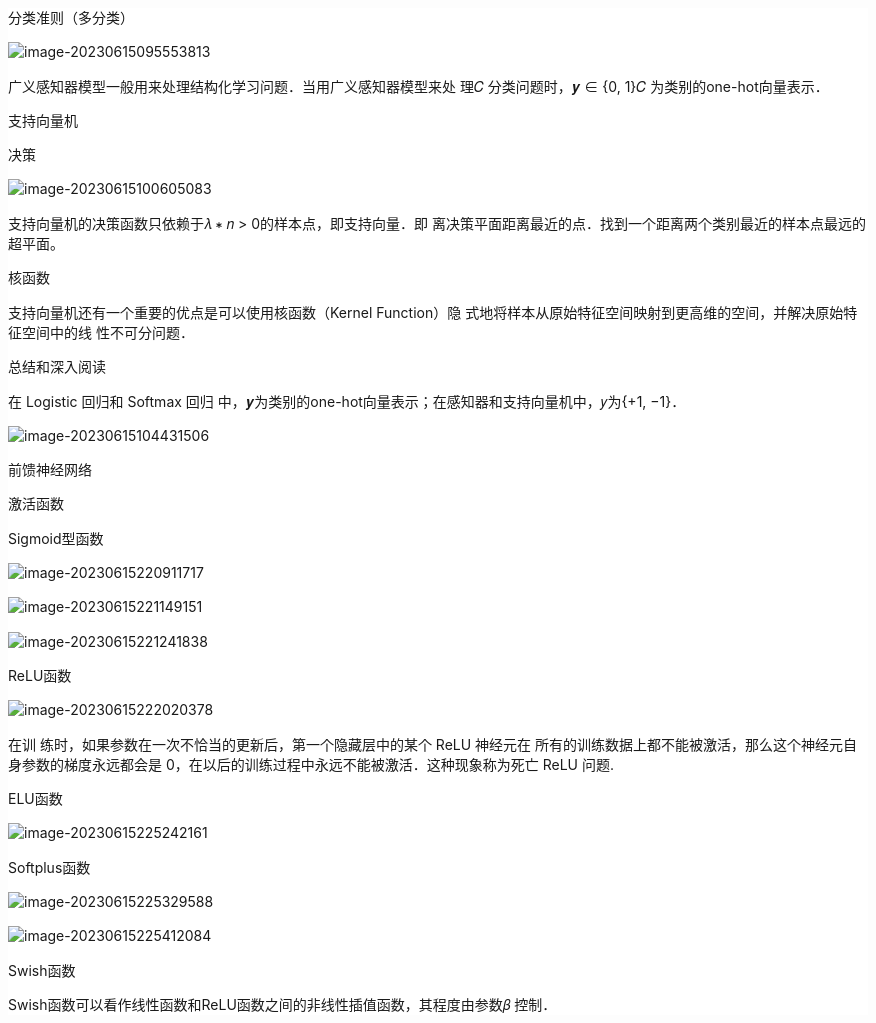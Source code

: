 分类准则（多分类）

![image-20230615095553813](C:\Users\lxc\AppData\Roaming\Typora\typora-user-images\image-20230615095553813.png)

广义感知器模型一般用来处理结构化学习问题．当用广义感知器模型来处 理𝐶 分类问题时，𝒚 ∈ {0, 1}𝐶 为类别的one-hot向量表示．

支持向量机

决策



![image-20230615100605083](C:\Users\lxc\AppData\Roaming\Typora\typora-user-images\image-20230615100605083.png)

支持向量机的决策函数只依赖于𝜆 ∗ 𝑛 > 0的样本点，即支持向量．即 离决策平面距离最近的点．找到一个距离两个类别最近的样本点最远的超平面。

 核函数

支持向量机还有一个重要的优点是可以使用核函数（Kernel Function）隐 式地将样本从原始特征空间映射到更高维的空间，并解决原始特征空间中的线 性不可分问题．

总结和深入阅读

在 Logistic 回归和 Softmax 回归 中，𝒚为类别的one-hot向量表示；在感知器和支持向量机中，𝑦为{+1, −1}．

![image-20230615104431506](C:\Users\lxc\AppData\Roaming\Typora\typora-user-images\image-20230615104431506.png)

前馈神经网络

激活函数

 Sigmoid型函数

![image-20230615220911717](C:\Users\lxc\AppData\Roaming\Typora\typora-user-images\image-20230615220911717.png)

![image-20230615221149151](C:\Users\lxc\AppData\Roaming\Typora\typora-user-images\image-20230615221149151.png)

![image-20230615221241838](C:\Users\lxc\AppData\Roaming\Typora\typora-user-images\image-20230615221241838.png)

 ReLU函数

![image-20230615222020378](C:\Users\lxc\AppData\Roaming\Typora\typora-user-images\image-20230615222020378.png)

在训 练时，如果参数在一次不恰当的更新后，第一个隐藏层中的某个 ReLU 神经元在 所有的训练数据上都不能被激活，那么这个神经元自身参数的梯度永远都会是 0，在以后的训练过程中永远不能被激活．这种现象称为死亡 ReLU 问题.

 ELU函数

![image-20230615225242161](C:\Users\lxc\AppData\Roaming\Typora\typora-user-images\image-20230615225242161.png)

 Softplus函数

![image-20230615225329588](C:\Users\lxc\AppData\Roaming\Typora\typora-user-images\image-20230615225329588.png)

![image-20230615225412084](C:\Users\lxc\AppData\Roaming\Typora\typora-user-images\image-20230615225412084.png)

 Swish函数

Swish函数可以看作线性函数和ReLU函数之间的非线性插值函数，其程度由参数𝛽 控制．
